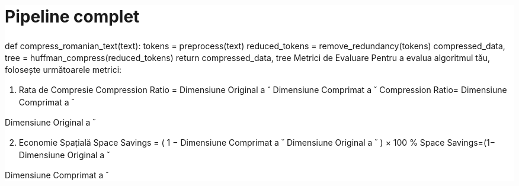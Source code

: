 # Pipeline complet
def compress_romanian_text(text):
    tokens = preprocess(text)
    reduced_tokens = remove_redundancy(tokens)
    compressed_data, tree = huffman_compress(reduced_tokens)
    return compressed_data, tree
Metrici de Evaluare
Pentru a evalua algoritmul tău, folosește următoarele metrici:

1. Rata de Compresie
Compression Ratio
=
Dimensiune Original
a
˘
Dimensiune Comprimat
a
˘
Compression Ratio= 
Dimensiune Comprimat 
a
˘
 
Dimensiune Original 
a
˘
 
 

2. Economie Spațială
Space Savings
=
(
1
−
Dimensiune Comprimat
a
˘
Dimensiune Original
a
˘
)
×
100
%
Space Savings=(1− 
Dimensiune Original 
a
˘
 
Dimensiune Comprimat 
a
˘
 